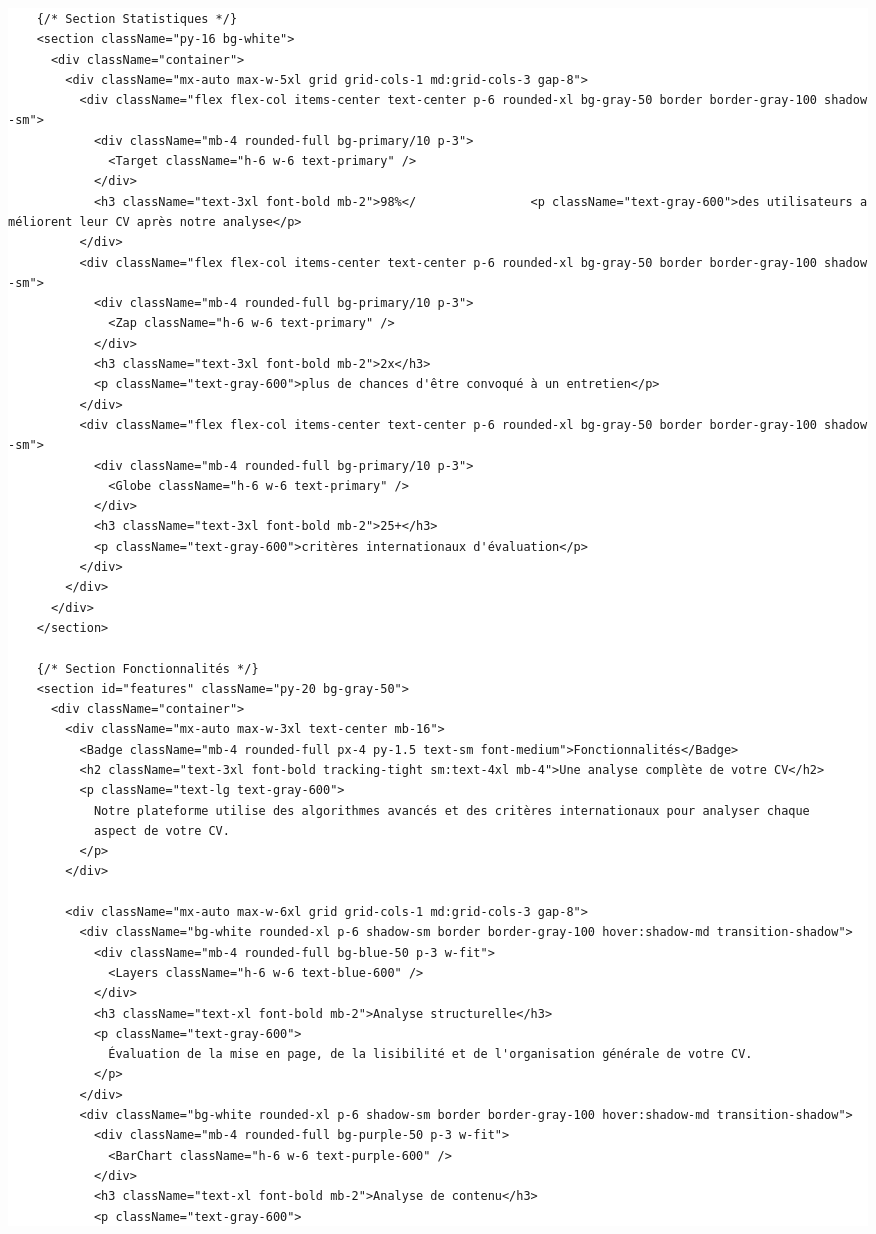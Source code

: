         {/* Section Statistiques */}
        <section className="py-16 bg-white">
          <div className="container">
            <div className="mx-auto max-w-5xl grid grid-cols-1 md:grid-cols-3 gap-8">
              <div className="flex flex-col items-center text-center p-6 rounded-xl bg-gray-50 border border-gray-100 shadow-sm">
                <div className="mb-4 rounded-full bg-primary/10 p-3">
                  <Target className="h-6 w-6 text-primary" />
                </div>
                <h3 className="text-3xl font-bold mb-2">98%</                <p className="text-gray-600">des utilisateurs améliorent leur CV après notre analyse</p>
              </div>
              <div className="flex flex-col items-center text-center p-6 rounded-xl bg-gray-50 border border-gray-100 shadow-sm">
                <div className="mb-4 rounded-full bg-primary/10 p-3">
                  <Zap className="h-6 w-6 text-primary" />
                </div>
                <h3 className="text-3xl font-bold mb-2">2x</h3>
                <p className="text-gray-600">plus de chances d'être convoqué à un entretien</p>
              </div>
              <div className="flex flex-col items-center text-center p-6 rounded-xl bg-gray-50 border border-gray-100 shadow-sm">
                <div className="mb-4 rounded-full bg-primary/10 p-3">
                  <Globe className="h-6 w-6 text-primary" />
                </div>
                <h3 className="text-3xl font-bold mb-2">25+</h3>
                <p className="text-gray-600">critères internationaux d'évaluation</p>
              </div>
            </div>
          </div>
        </section>

        {/* Section Fonctionnalités */}
        <section id="features" className="py-20 bg-gray-50">
          <div className="container">
            <div className="mx-auto max-w-3xl text-center mb-16">
              <Badge className="mb-4 rounded-full px-4 py-1.5 text-sm font-medium">Fonctionnalités</Badge>
              <h2 className="text-3xl font-bold tracking-tight sm:text-4xl mb-4">Une analyse complète de votre CV</h2>
              <p className="text-lg text-gray-600">
                Notre plateforme utilise des algorithmes avancés et des critères internationaux pour analyser chaque
                aspect de votre CV.
              </p>
            </div>

            <div className="mx-auto max-w-6xl grid grid-cols-1 md:grid-cols-3 gap-8">
              <div className="bg-white rounded-xl p-6 shadow-sm border border-gray-100 hover:shadow-md transition-shadow">
                <div className="mb-4 rounded-full bg-blue-50 p-3 w-fit">
                  <Layers className="h-6 w-6 text-blue-600" />
                </div>
                <h3 className="text-xl font-bold mb-2">Analyse structurelle</h3>
                <p className="text-gray-600">
                  Évaluation de la mise en page, de la lisibilité et de l'organisation générale de votre CV.
                </p>
              </div>
              <div className="bg-white rounded-xl p-6 shadow-sm border border-gray-100 hover:shadow-md transition-shadow">
                <div className="mb-4 rounded-full bg-purple-50 p-3 w-fit">
                  <BarChart className="h-6 w-6 text-purple-600" />
                </div>
                <h3 className="text-xl font-bold mb-2">Analyse de contenu</h3>
                <p className="text-gray-600">